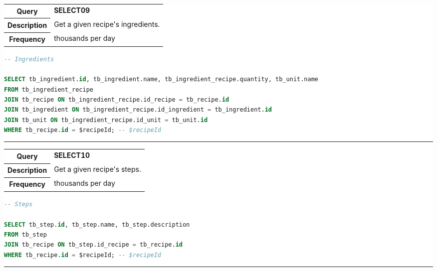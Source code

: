 
<table>
  <tr>
      <th>Query</th>
      <td><strong>SELECT09</strong></td>
  </tr>
  <tr>
      <th>Description</th>
      <td>Get a given recipe's ingredients.</td>
  </tr>
  <tr>
      <th>Frequency</th>
      <td>thousands per day</td>
  </tr>
</table>

```sql
-- Ingredients

SELECT tb_ingredient.id, tb_ingredient.name, tb_ingredient_recipe.quantity, tb_unit.name
FROM tb_ingredient_recipe
JOIN tb_recipe ON tb_ingredient_recipe.id_recipe = tb_recipe.id
JOIN tb_ingredient ON tb_ingredient_recipe.id_ingredient = tb_ingredient.id
JOIN tb_unit ON tb_ingredient_recipe.id_unit = tb_unit.id
WHERE tb_recipe.id = $recipeId; -- $recipeId
```

---

<table>
  <tr>
      <th>Query</th>
      <td><strong>SELECT10</strong></td>
  </tr>
  <tr>
      <th>Description</th>
      <td>Get a given recipe's steps.</td>
  </tr>
  <tr>
      <th>Frequency</th>
      <td>thousands per day</td>
  </tr>
</table>

```sql
-- Steps

SELECT tb_step.id, tb_step.name, tb_step.description
FROM tb_step
JOIN tb_recipe ON tb_step.id_recipe = tb_recipe.id
WHERE tb_recipe.id = $recipeId; -- $recipeId
```

---
